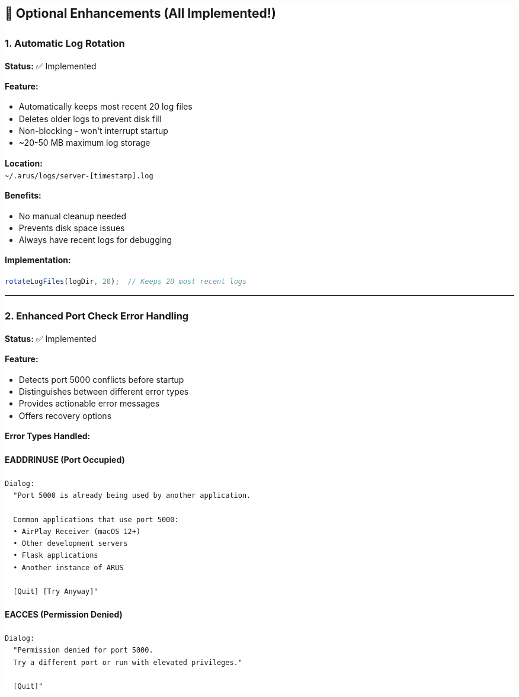 
## 🚀 Optional Enhancements (All Implemented!)

### 1. Automatic Log Rotation
**Status:** ✅ Implemented

**Feature:**
- Automatically keeps most recent 20 log files
- Deletes older logs to prevent disk fill
- Non-blocking - won't interrupt startup
- ~20-50 MB maximum log storage

**Location:**  
`~/.arus/logs/server-[timestamp].log`

**Benefits:**
- No manual cleanup needed
- Prevents disk space issues
- Always have recent logs for debugging

**Implementation:**
```javascript
rotateLogFiles(logDir, 20);  // Keeps 20 most recent logs
```

---

### 2. Enhanced Port Check Error Handling
**Status:** ✅ Implemented

**Feature:**
- Detects port 5000 conflicts before startup
- Distinguishes between different error types
- Provides actionable error messages
- Offers recovery options

**Error Types Handled:**

#### EADDRINUSE (Port Occupied)
```
Dialog:
  "Port 5000 is already being used by another application.
  
  Common applications that use port 5000:
  • AirPlay Receiver (macOS 12+)
  • Other development servers
  • Flask applications
  • Another instance of ARUS
  
  [Quit] [Try Anyway]"
```

#### EACCES (Permission Denied)
```
Dialog:
  "Permission denied for port 5000.
  Try a different port or run with elevated privileges."
  
  [Quit]"
```
